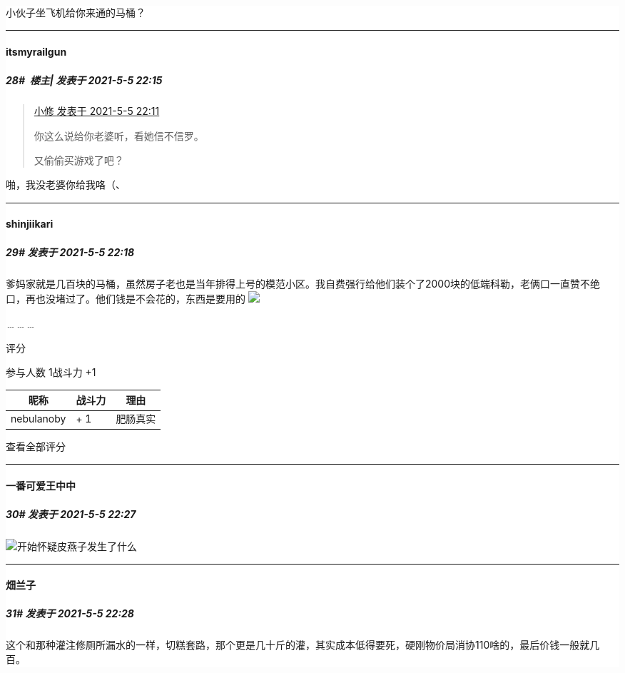 小伙子坐飞机给你来通的马桶？


*****

####  itsmyrailgun  
##### 28#         楼主| 发表于 2021-5-5 22:15


<blockquote><a href="httphttps://bbs.saraba1st.com/2b/forum.php?mod=redirect&amp;goto=findpost&amp;pid=51153156&amp;ptid=2002516" target="_blank">小修 发表于 2021-5-5 22:11</a>

你这么说给你老婆听，看她信不信罗。


又偷偷买游戏了吧？</blockquote>
啪，我没老婆你给我咯（、


*****

####  shinjiikari  
##### 29#       发表于 2021-5-5 22:18


爹妈家就是几百块的马桶，虽然房子老也是当年排得上号的模范小区。我自费强行给他们装个了2000块的低端科勒，老俩口一直赞不绝口，再也没堵过了。他们钱是不会花的，东西是要用的 <img src="https://static.saraba1st.com/image/smiley/face2017/004.gif" referrerpolicy="no-referrer">


﹍﹍﹍

评分


 参与人数 1战斗力 +1

|昵称|战斗力|理由|
|----|---|---|
| nebulanoby| + 1|肥肠真实|


查看全部评分


*****

####  一番可爱王中中  
##### 30#       发表于 2021-5-5 22:27


<img src="https://static.saraba1st.com/image/smiley/face2017/001.png" referrerpolicy="no-referrer">开始怀疑皮燕子发生了什么




*****

####  畑兰子  
##### 31#       发表于 2021-5-5 22:28


这个和那种灌注修厕所漏水的一样，切糕套路，那个更是几十斤的灌，其实成本低得要死，硬刚物价局消协110啥的，最后价钱一般就几百。
